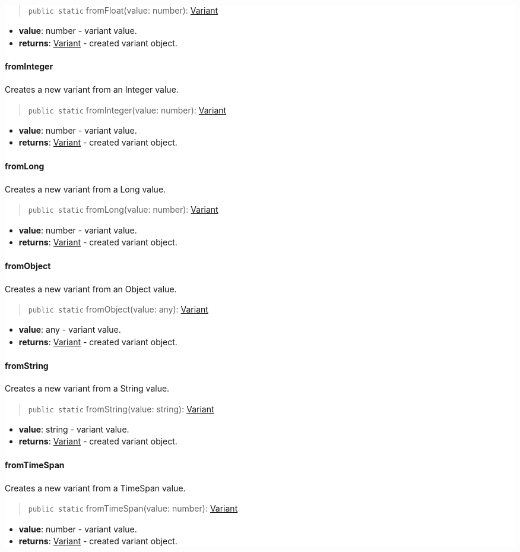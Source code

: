 > `public static` fromFloat(value: number): [Variant]()

- **value**: number - variant value.
- **returns**: [Variant]() - created variant object.


#### fromInteger
Creates a new variant from an Integer value.

> `public static` fromInteger(value: number): [Variant]()

- **value**: number - variant value.
- **returns**: [Variant]() - created variant object.


#### fromLong
Creates a new variant from a Long value.

> `public static` fromLong(value: number): [Variant]()

- **value**: number - variant value.
- **returns**: [Variant]() - created variant object.


#### fromObject
Creates a new variant from an Object value.

> `public static` fromObject(value: any): [Variant]()

- **value**: any - variant value.
- **returns**: [Variant]() - created variant object.


#### fromString
Creates a new variant from a String value.

> `public static` fromString(value: string): [Variant]()

- **value**: string - variant value.
- **returns**: [Variant]() - created variant object.


#### fromTimeSpan
Creates a new variant from a TimeSpan value.

> `public static` fromTimeSpan(value: number): [Variant]()

- **value**: number - variant value.
- **returns**: [Variant]() - created variant object.
